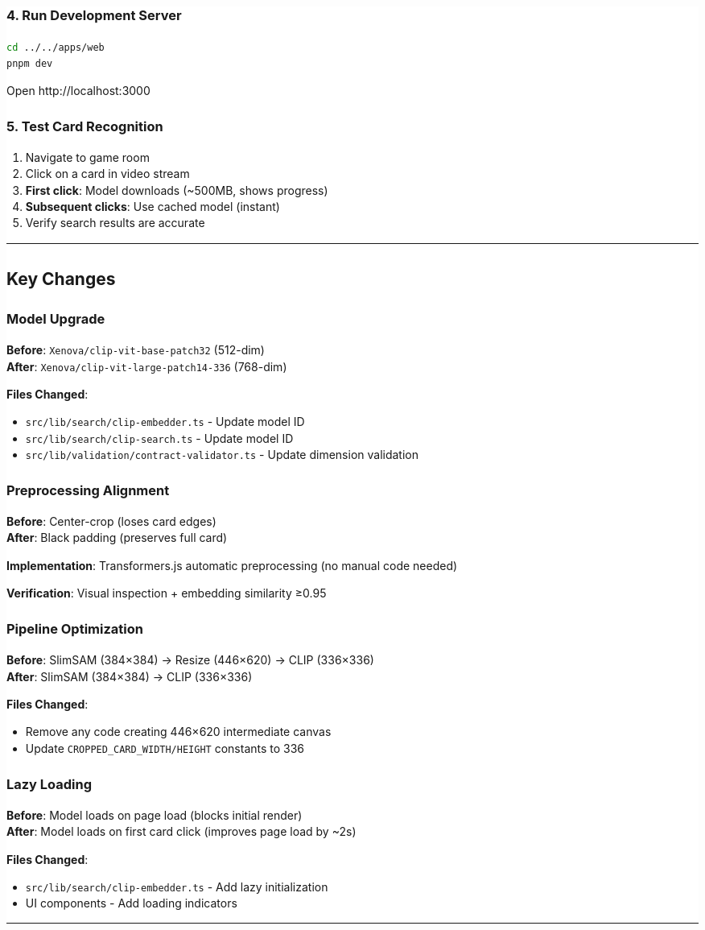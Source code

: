 ### 4. Run Development Server

```bash
cd ../../apps/web
pnpm dev
```

Open http://localhost:3000

### 5. Test Card Recognition

1. Navigate to game room
2. Click on a card in video stream
3. **First click**: Model downloads (~500MB, shows progress)
4. **Subsequent clicks**: Use cached model (instant)
5. Verify search results are accurate

---

## Key Changes

### Model Upgrade

**Before**: `Xenova/clip-vit-base-patch32` (512-dim)  
**After**: `Xenova/clip-vit-large-patch14-336` (768-dim)

**Files Changed**:
- `src/lib/search/clip-embedder.ts` - Update model ID
- `src/lib/search/clip-search.ts` - Update model ID
- `src/lib/validation/contract-validator.ts` - Update dimension validation

### Preprocessing Alignment

**Before**: Center-crop (loses card edges)  
**After**: Black padding (preserves full card)

**Implementation**: Transformers.js automatic preprocessing (no manual code needed)

**Verification**: Visual inspection + embedding similarity ≥0.95

### Pipeline Optimization

**Before**: SlimSAM (384×384) → Resize (446×620) → CLIP (336×336)  
**After**: SlimSAM (384×384) → CLIP (336×336)

**Files Changed**:
- Remove any code creating 446×620 intermediate canvas
- Update `CROPPED_CARD_WIDTH/HEIGHT` constants to 336

### Lazy Loading

**Before**: Model loads on page load (blocks initial render)  
**After**: Model loads on first card click (improves page load by ~2s)

**Files Changed**:
- `src/lib/search/clip-embedder.ts` - Add lazy initialization
- UI components - Add loading indicators

---